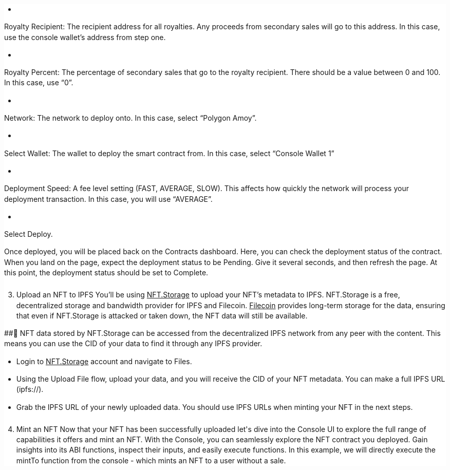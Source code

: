 -
Royalty Recipient: The recipient address for all royalties. Any proceeds from secondary sales will go to this address. In this case, use the console wallet’s address from step one.

-
Royalty Percent: The percentage of secondary sales that go to the royalty recipient. There should be a value between 0 and 100. In this case, use “0”.

-
Network: The network to deploy onto. In this case, select “Polygon Amoy”.

-
Select Wallet: The wallet to deploy the smart contract from. In this case, select “Console Wallet 1”

-
Deployment Speed: A fee level setting (FAST, AVERAGE, SLOW). This affects how quickly the network will process your deployment transaction. In this case, you will use “AVERAGE”.

-
Select Deploy.

Once deployed, you will be placed back on the Contracts dashboard. Here, you can check the deployment status of the contract. When you land on the page, expect the deployment status to be Pending. Give it several seconds, and then refresh the page. At this point, the deployment status should be set to Complete.


###
3. Upload an NFT to IPFS
[](#3-upload-an-nft-to-ipfs)
You’ll be using [NFT.Storage](https://nft.storage/) to upload your NFT’s metadata to IPFS. NFT.Storage is a free, decentralized storage and bandwidth provider for IPFS and Filecoin. [Filecoin](https://filecoin.io/) provides long-term storage for the data, ensuring that even if NFT.Storage is attacked or taken down, the NFT data will still be available.

##📘
NFT data stored by NFT.Storage can be accessed from the decentralized IPFS network from any peer with the content. This means you can use the CID of your data to find it through any IPFS provider.

- Login to [NFT.Storage](https://nft.storage/) account and navigate to Files. 
- Using the Upload File flow, upload your data, and you will receive the CID of your NFT metadata. You can make a full IPFS URL (ipfs://<cid>). 

- Grab the IPFS URL of your newly uploaded data. You should use IPFS URLs when minting your NFT in the next steps.


###
4. Mint an NFT
[](#4-mint-an-nft)
Now that your NFT has been successfully uploaded let's dive into the Console UI to explore the full range of capabilities it offers and mint an NFT. With the Console, you can seamlessly explore the NFT contract you deployed. Gain insights into its ABI functions, inspect their inputs, and easily execute functions. In this example, we will directly execute the mintTo function from the console - which mints an NFT to a user without a sale. 
